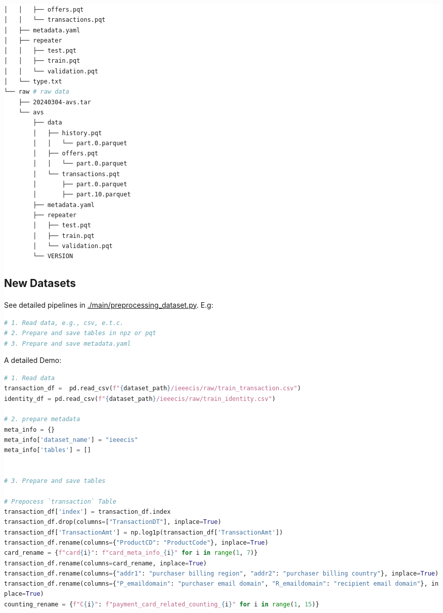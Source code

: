 ```bash 
│   │   ├── offers.pqt
│   │   └── transactions.pqt
│   ├── metadata.yaml
│   ├── repeater
│   │   ├── test.pqt
│   │   ├── train.pqt
│   │   └── validation.pqt
│   └── type.txt
└── raw # raw data
    ├── 20240304-avs.tar
    └── avs
        ├── data
        │   ├── history.pqt
        │   │   └── part.0.parquet
        │   ├── offers.pqt
        │   │   └── part.0.parquet
        │   └── transactions.pqt
        │       ├── part.0.parquet
        │       ├── part.10.parquet
        ├── metadata.yaml
        ├── repeater
        │   ├── test.pqt
        │   ├── train.pqt
        │   └── validation.pqt
        └── VERSION
```



## New Datasets

See detailed pipelines in [./main/preprocessing_dataset.py](./main/preprocessing_dataset.py). E.g:
```bash 
# 1. Read data, e.g., csv, e.t.c.
# 2. Prepare and save tables in npz or pqt
# 3. Prepare and save metadata.yaml
```

A detailed Demo:

```py
# 1. Read data
transaction_df =  pd.read_csv(f"{dataset_path}/ieeecis/raw/train_transaction.csv")
identity_df = pd.read_csv(f"{dataset_path}/ieeecis/raw/train_identity.csv")

# 2. prepare metadata
meta_info = {}
meta_info['dataset_name'] = "ieeecis"
meta_info['tables'] = []


# 3. Prepare and save tables

# Prepocess `transaction` Table
transaction_df['index'] = transaction_df.index
transaction_df.drop(columns=["TransactionDT"], inplace=True)
transaction_df['TransactionAmt'] = np.log1p(transaction_df['TransactionAmt'])
transaction_df.rename(columns={"ProductCD": "ProductCode"}, inplace=True) 
card_rename = {f"card{i}": f"card_meta_info_{i}" for i in range(1, 7)}
transaction_df.rename(columns=card_rename, inplace=True)
transaction_df.rename(columns={"addr1": "purchaser billing region", "addr2": "purchaser billing country"}, inplace=True)
transaction_df.rename(columns={"P_emaildomain": "purchaser email domain", "R_emaildomain": "recipient email domain"}, inplace=True)
counting_rename = {f"C{i}": f"payment_card_related_counting_{i}" for i in range(1, 15)}
```